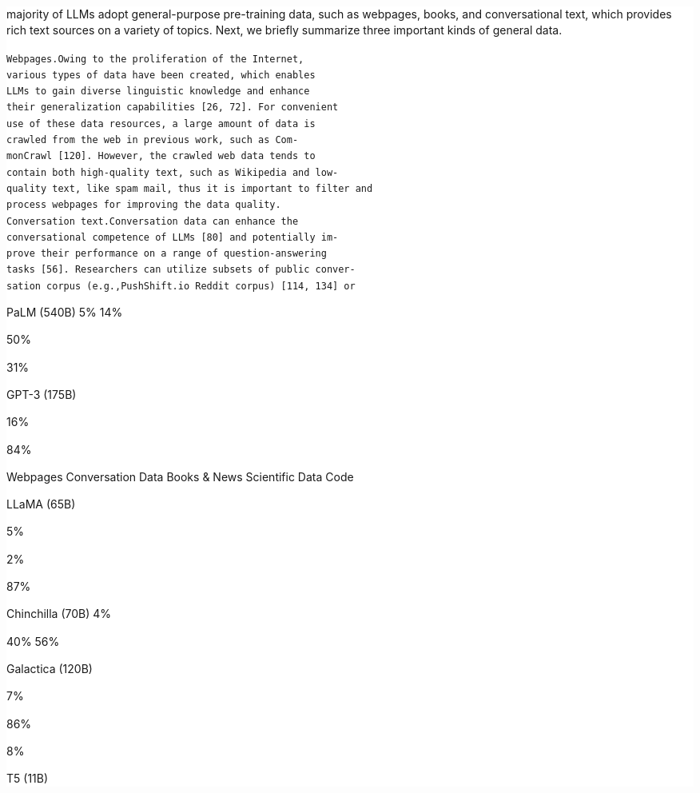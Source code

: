 majority of LLMs adopt general-purpose pre-training data,
such as webpages, books, and conversational text, which
provides rich text sources on a variety of topics. Next, we
briefly summarize three important kinds of general data.

    Webpages.Owing to the proliferation of the Internet,
    various types of data have been created, which enables
    LLMs to gain diverse linguistic knowledge and enhance
    their generalization capabilities [26, 72]. For convenient
    use of these data resources, a large amount of data is
    crawled from the web in previous work, such as Com-
    monCrawl [120]. However, the crawled web data tends to
    contain both high-quality text, such as Wikipedia and low-
    quality text, like spam mail, thus it is important to filter and
    process webpages for improving the data quality.
    Conversation text.Conversation data can enhance the
    conversational competence of LLMs [80] and potentially im-
    prove their performance on a range of question-answering
    tasks [56]. Researchers can utilize subsets of public conver-
    sation corpus (e.g.,PushShift.io Reddit corpus) [114, 134] or

PaLM (540B)
5%
14%

50%

31%

GPT-3 (175B)

16%

84%

Webpages Conversation Data Books & News Scientific Data Code

LLaMA (65B)

5%

2%

87%

Chinchilla (70B)
4%

40%
56%

Galactica (120B)

7%

86%

8%

T5 (11B)
